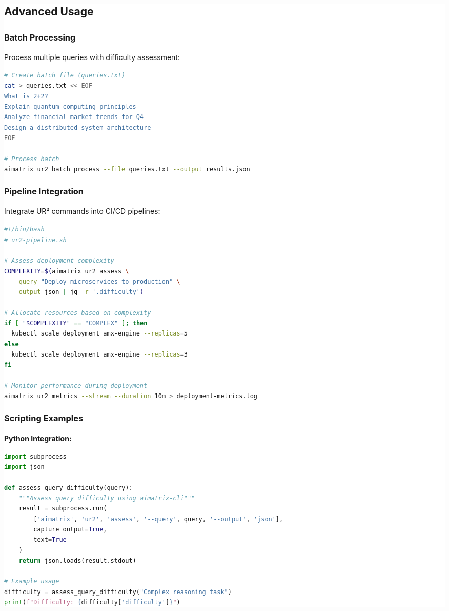 ```bash
```

## Advanced Usage

### Batch Processing

Process multiple queries with difficulty assessment:

```bash
# Create batch file (queries.txt)
cat > queries.txt << EOF
What is 2+2?
Explain quantum computing principles
Analyze financial market trends for Q4
Design a distributed system architecture
EOF

# Process batch
aimatrix ur2 batch process --file queries.txt --output results.json
```

### Pipeline Integration

Integrate UR² commands into CI/CD pipelines:

```bash
#!/bin/bash
# ur2-pipeline.sh

# Assess deployment complexity
COMPLEXITY=$(aimatrix ur2 assess \
  --query "Deploy microservices to production" \
  --output json | jq -r '.difficulty')

# Allocate resources based on complexity
if [ "$COMPLEXITY" == "COMPLEX" ]; then
  kubectl scale deployment amx-engine --replicas=5
else
  kubectl scale deployment amx-engine --replicas=3
fi

# Monitor performance during deployment
aimatrix ur2 metrics --stream --duration 10m > deployment-metrics.log
```

### Scripting Examples

**Python Integration:**

```python
import subprocess
import json

def assess_query_difficulty(query):
    """Assess query difficulty using aimatrix-cli"""
    result = subprocess.run(
        ['aimatrix', 'ur2', 'assess', '--query', query, '--output', 'json'],
        capture_output=True,
        text=True
    )
    return json.loads(result.stdout)

# Example usage
difficulty = assess_query_difficulty("Complex reasoning task")
print(f"Difficulty: {difficulty['difficulty']}")
```